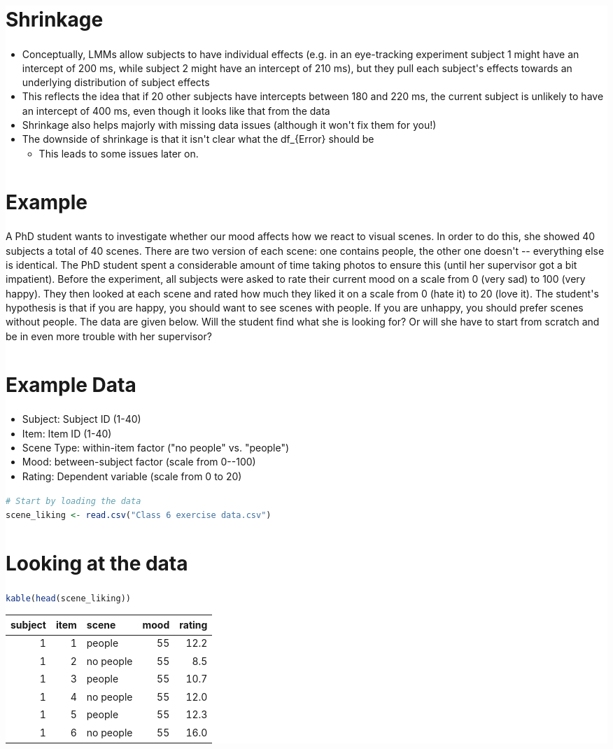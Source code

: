 Shrinkage
===============================================================
- Conceptually, LMMs allow subjects to have individual effects (e.g. in an eye-tracking experiment subject 1 might have an intercept of 200 ms, while subject 2 might have an intercept of 210 ms), but they pull each subject's effects
towards an underlying distribution of subject effects
- This reflects the idea that if 20 other subjects have intercepts between 180 and 220 ms, the current subject is unlikely to have an intercept of 400 ms, even though it looks like that from the data
- Shrinkage also helps majorly with missing data issues (although it won't fix them for you!)
- The downside of shrinkage is that it isn't clear what the df_{Error} should be
    - This leads to some issues later on.
    
Example
==============================================================
A PhD student wants to investigate whether our mood affects how we react to visual scenes. In order to do this, she showed 40 subjects a total of 40 scenes. There are two version of each scene: one contains people, the other one doesn't -- everything else is identical. The PhD student spent a considerable amount of time taking photos to ensure this (until her supervisor got a bit impatient). Before the experiment, all subjects were asked to rate their current mood on a scale from 0 (very sad) to 100 (very happy). They then looked at each scene and rated how much they liked it on a scale from 0 (hate it) to 20 (love it). The student's hypothesis is that if you are happy, you should want to see scenes with people. If you are unhappy, you should prefer scenes without people. The data are given below. Will the student find what she is looking for? Or will she have to start from scratch and be in even more trouble with her supervisor?

Example Data
==============================================================
- Subject: Subject ID (1-40)
- Item: Item ID (1-40)
- Scene Type: within-item factor ("no people" vs. "people")
- Mood: between-subject factor (scale from 0--100)
- Rating: Dependent variable (scale from 0 to 20)

```r
# Start by loading the data
scene_liking <- read.csv("Class 6 exercise data.csv")
```

Looking at the data
=========================================================

```r
kable(head(scene_liking))
```



| subject| item|scene     | mood| rating|
|-------:|----:|:---------|----:|------:|
|       1|    1|people    |   55|   12.2|
|       1|    2|no people |   55|    8.5|
|       1|    3|people    |   55|   10.7|
|       1|    4|no people |   55|   12.0|
|       1|    5|people    |   55|   12.3|
|       1|    6|no people |   55|   16.0|
